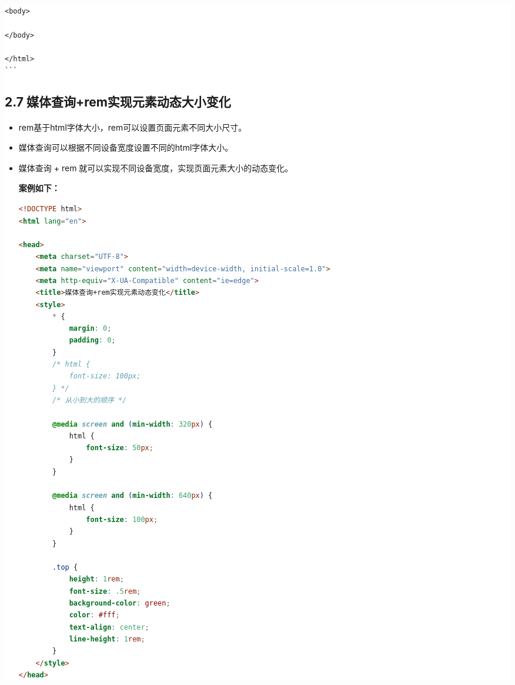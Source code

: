     <body>

    </body>

    </html>
    ```

## 2.7 媒体查询+rem实现元素动态大小变化
- rem基于html字体大小，rem可以设置页面元素不同大小尺寸。
- 媒体查询可以根据不同设备宽度设置不同的html字体大小。
- 媒体查询 + rem 就可以实现不同设备宽度，实现页面元素大小的动态变化。

    **案例如下：**
    ```html
    <!DOCTYPE html>
    <html lang="en">

    <head>
        <meta charset="UTF-8">
        <meta name="viewport" content="width=device-width, initial-scale=1.0">
        <meta http-equiv="X-UA-Compatible" content="ie=edge">
        <title>媒体查询+rem实现元素动态变化</title>
        <style>
            * {
                margin: 0;
                padding: 0;
            }
            /* html {
                font-size: 100px;
            } */
            /* 从小到大的顺序 */
            
            @media screen and (min-width: 320px) {
                html {
                    font-size: 50px;
                }
            }
            
            @media screen and (min-width: 640px) {
                html {
                    font-size: 100px;
                }
            }
            
            .top {
                height: 1rem;
                font-size: .5rem;
                background-color: green;
                color: #fff;
                text-align: center;
                line-height: 1rem;
            }
        </style>
    </head>
